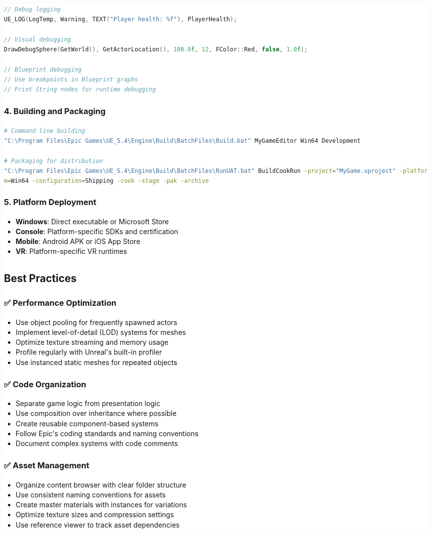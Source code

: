 ```cpp
// Debug logging
UE_LOG(LogTemp, Warning, TEXT("Player health: %f"), PlayerHealth);

// Visual debugging
DrawDebugSphere(GetWorld(), GetActorLocation(), 100.0f, 12, FColor::Red, false, 1.0f);

// Blueprint debugging
// Use breakpoints in Blueprint graphs
// Print String nodes for runtime debugging
```

### 4. **Building and Packaging**

```bash
# Command line building
"C:\Program Files\Epic Games\UE_5.4\Engine\Build\BatchFiles\Build.bat" MyGameEditor Win64 Development

# Packaging for distribution
"C:\Program Files\Epic Games\UE_5.4\Engine\Build\BatchFiles\RunUAT.bat" BuildCookRun -project="MyGame.uproject" -platform=Win64 -configuration=Shipping -cook -stage -pak -archive
```

### 5. **Platform Deployment**

- **Windows**: Direct executable or Microsoft Store
- **Console**: Platform-specific SDKs and certification
- **Mobile**: Android APK or iOS App Store
- **VR**: Platform-specific VR runtimes

## Best Practices

### ✅ **Performance Optimization**

- Use object pooling for frequently spawned actors
- Implement level-of-detail (LOD) systems for meshes
- Optimize texture streaming and memory usage
- Profile regularly with Unreal's built-in profiler
- Use instanced static meshes for repeated objects

### ✅ **Code Organization**

- Separate game logic from presentation logic
- Use composition over inheritance where possible
- Create reusable component-based systems
- Follow Epic's coding standards and naming conventions
- Document complex systems with code comments

### ✅ **Asset Management**

- Organize content browser with clear folder structure
- Use consistent naming conventions for assets
- Create master materials with instances for variations
- Optimize texture sizes and compression settings
- Use reference viewer to track asset dependencies
